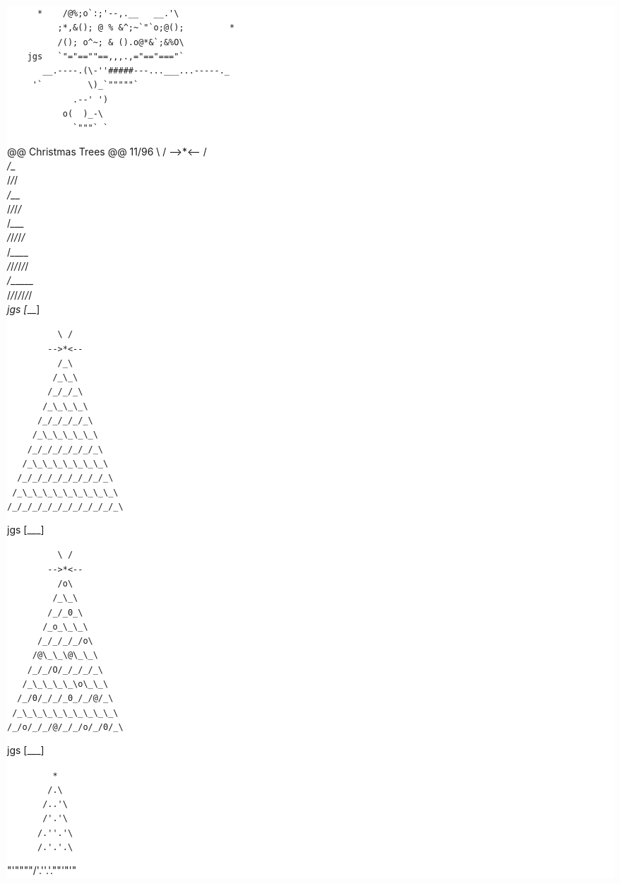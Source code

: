           *    /@%;o`:;'--,.__   __.'\
              ;*,&(); @ % &^;~`"`o;@();         *
              /(); o^~; & ().o@*&`;&%O\
        jgs   `"="==""==,,,.,="=="==="`
           __.----.(\-''#####---...___...-----._
         '`         \)_`"""""`
                 .--' ')
               o(  )_-\
                 `"""` `
 

@@ Christmas Trees @@ 11/96 
            \ /
          -->*<--
            /_\
           /_\_\
          /_/_/_\
          /_\_\_\
         /_/_/_/_\
         /_\_\_\_\
        /_/_/_/_/_\
        /_\_\_\_\_\
       /_/_/_/_/_/_\
       /_\_\_\_\_\_\
      /_/_/_/_/_/_/_\
  jgs      [___]


              \ /
            -->*<--
              /_\
             /_\_\
            /_/_/_\
           /_\_\_\_\
          /_/_/_/_/_\
         /_\_\_\_\_\_\
        /_/_/_/_/_/_/_\
       /_\_\_\_\_\_\_\_\
      /_/_/_/_/_/_/_/_/_\
     /_\_\_\_\_\_\_\_\_\_\
    /_/_/_/_/_/_/_/_/_/_/_\
 jgs         [___]


              \ /
            -->*<--
              /o\
             /_\_\
            /_/_0_\
           /_o_\_\_\
          /_/_/_/_/o\
         /@\_\_\@\_\_\
        /_/_/O/_/_/_/_\
       /_\_\_\_\_\o\_\_\
      /_/0/_/_/_0_/_/@/_\
     /_\_\_\_\_\_\_\_\_\_\
    /_/o/_/_/@/_/_/o/_/0/_\
   jgs       [___]  

       
             *
            /.\
           /..'\
           /'.'\
          /.''.'\
          /.'.'.\
   "'""""/'.''.'.\""'"'"